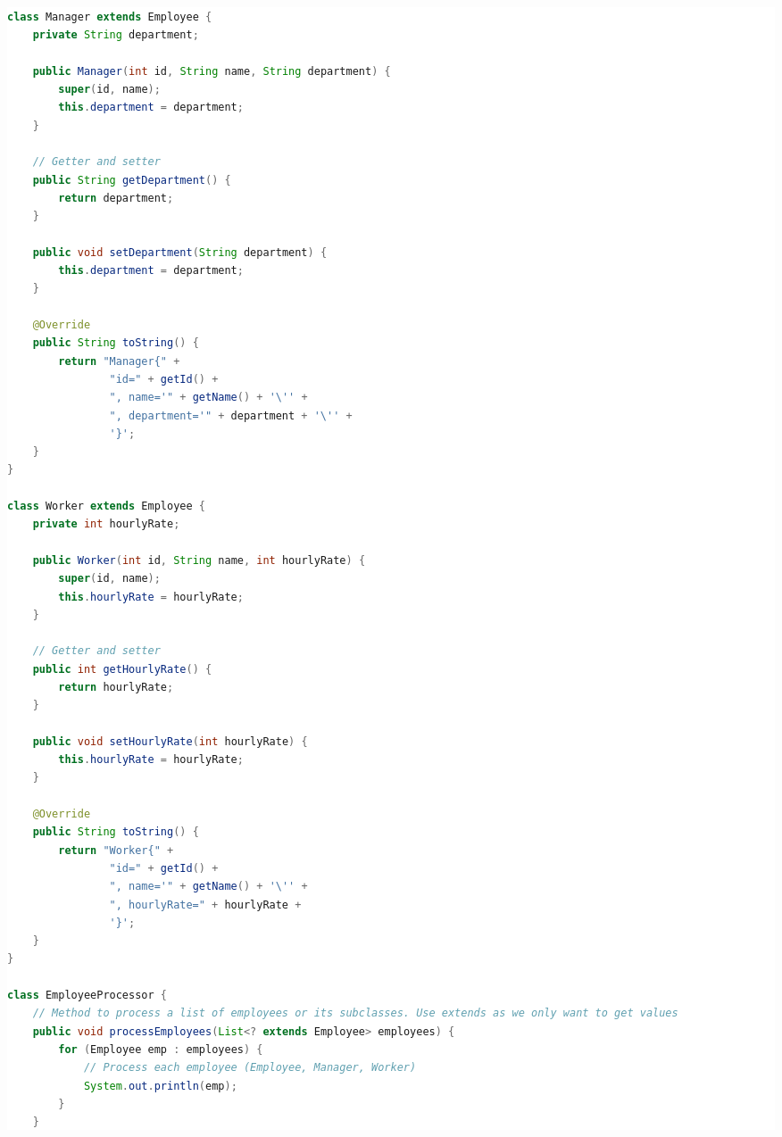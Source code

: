 ```java
class Manager extends Employee {
    private String department;

    public Manager(int id, String name, String department) {
        super(id, name);
        this.department = department;
    }
    
    // Getter and setter
    public String getDepartment() {
        return department;
    }

    public void setDepartment(String department) {
        this.department = department;
    }

    @Override
    public String toString() {
        return "Manager{" +
                "id=" + getId() +
                ", name='" + getName() + '\'' +
                ", department='" + department + '\'' +
                '}';
    }
}

class Worker extends Employee {
    private int hourlyRate;

    public Worker(int id, String name, int hourlyRate) {
        super(id, name);
        this.hourlyRate = hourlyRate;
    }

    // Getter and setter
    public int getHourlyRate() {
        return hourlyRate;
    }

    public void setHourlyRate(int hourlyRate) {
        this.hourlyRate = hourlyRate;
    }

    @Override
    public String toString() {
        return "Worker{" +
                "id=" + getId() +
                ", name='" + getName() + '\'' +
                ", hourlyRate=" + hourlyRate +
                '}';
    }
}

class EmployeeProcessor {
    // Method to process a list of employees or its subclasses. Use extends as we only want to get values
    public void processEmployees(List<? extends Employee> employees) {
        for (Employee emp : employees) {
            // Process each employee (Employee, Manager, Worker)
            System.out.println(emp);
        }
    }
```